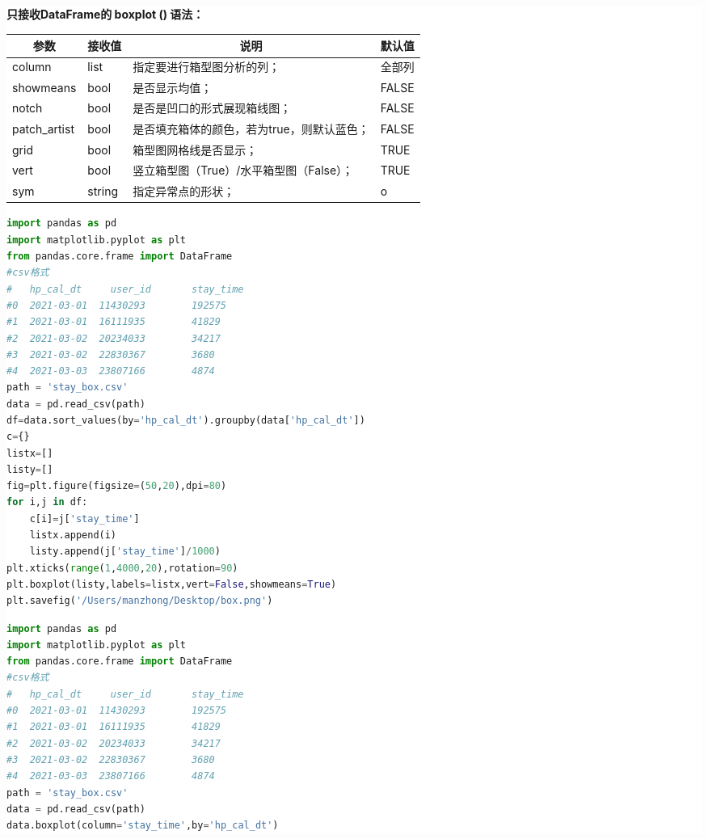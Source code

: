 **只接收DataFrame的 boxplot () 语法：**

| 参数           | 接收值    | 说明                        | 默认值   |
| ------------ | ------ | ------------------------- | ----- |
| column       | list   | 指定要进行箱型图分析的列；             | 全部列   |
| showmeans    | bool   | 是否显示均值；                   | FALSE |
| notch        | bool   | 是否是凹口的形式展现箱线图；            | FALSE |
| patch_artist | bool   | 是否填充箱体的颜色，若为true，则默认蓝色；   | FALSE |
| grid         | bool   | 箱型图网格线是否显示；               | TRUE  |
| vert         | bool   | 竖立箱型图（True）/水平箱型图（False）； | TRUE  |
| sym          | string | 指定异常点的形状；                 | o     |

```python
import pandas as pd
import matplotlib.pyplot as plt
from pandas.core.frame import DataFrame
#csv格式
#   hp_cal_dt	  user_id	  	stay_time
#0	2021-03-01	11430293		192575
#1	2021-03-01	16111935		41829
#2	2021-03-02	20234033		34217
#3	2021-03-02	22830367		3680
#4	2021-03-03	23807166		4874
path = 'stay_box.csv'
data = pd.read_csv(path)
df=data.sort_values(by='hp_cal_dt').groupby(data['hp_cal_dt'])
c={}
listx=[]
listy=[]
fig=plt.figure(figsize=(50,20),dpi=80)
for i,j in df:
    c[i]=j['stay_time']
    listx.append(i)
    listy.append(j['stay_time']/1000)
plt.xticks(range(1,4000,20),rotation=90)
plt.boxplot(listy,labels=listx,vert=False,showmeans=True)
plt.savefig('/Users/manzhong/Desktop/box.png')
```

```python
import pandas as pd
import matplotlib.pyplot as plt
from pandas.core.frame import DataFrame
#csv格式
#   hp_cal_dt	  user_id	  	stay_time
#0	2021-03-01	11430293		192575
#1	2021-03-01	16111935		41829
#2	2021-03-02	20234033		34217
#3	2021-03-02	22830367		3680
#4	2021-03-03	23807166		4874
path = 'stay_box.csv'
data = pd.read_csv(path)
data.boxplot(column='stay_time',by='hp_cal_dt')
```



